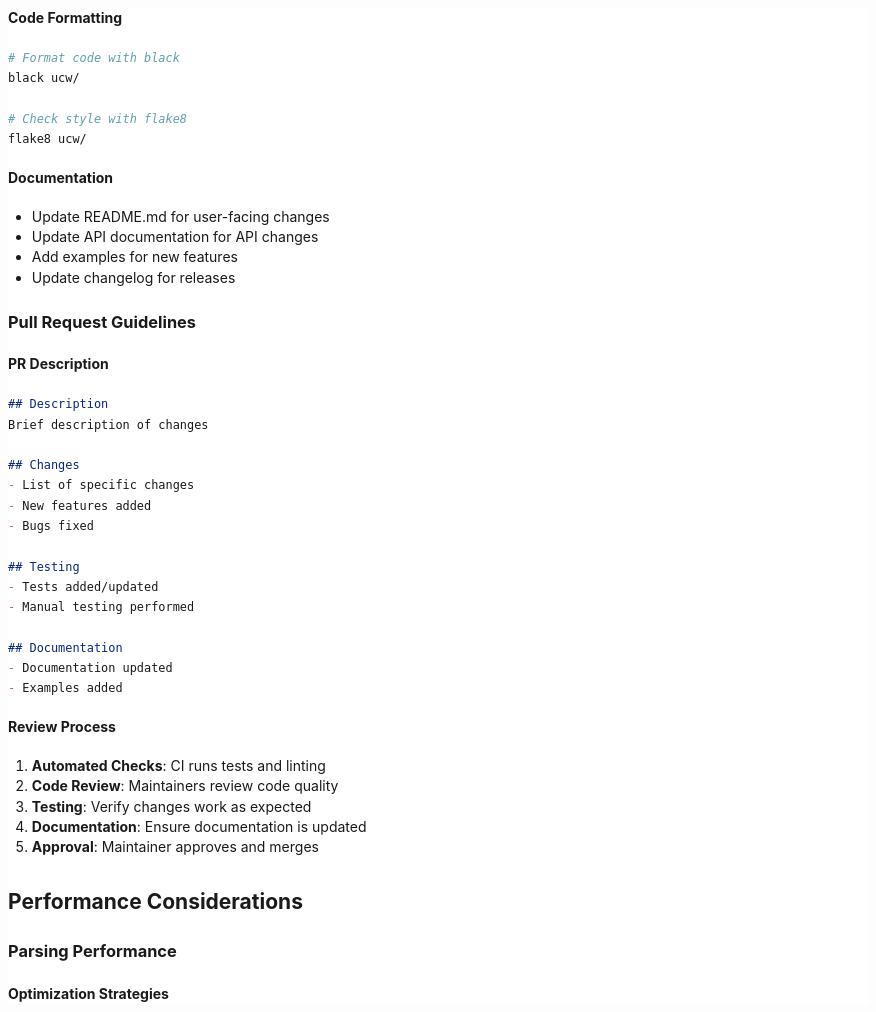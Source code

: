 #### Code Formatting

```bash
# Format code with black
black ucw/

# Check style with flake8
flake8 ucw/
```

#### Documentation

- Update README.md for user-facing changes
- Update API documentation for API changes
- Add examples for new features
- Update changelog for releases

### Pull Request Guidelines

#### PR Description

```markdown
## Description
Brief description of changes

## Changes
- List of specific changes
- New features added
- Bugs fixed

## Testing
- Tests added/updated
- Manual testing performed

## Documentation
- Documentation updated
- Examples added
```

#### Review Process

1. **Automated Checks**: CI runs tests and linting
2. **Code Review**: Maintainers review code quality
3. **Testing**: Verify changes work as expected
4. **Documentation**: Ensure documentation is updated
5. **Approval**: Maintainer approves and merges

## Performance Considerations

### Parsing Performance

#### Optimization Strategies
